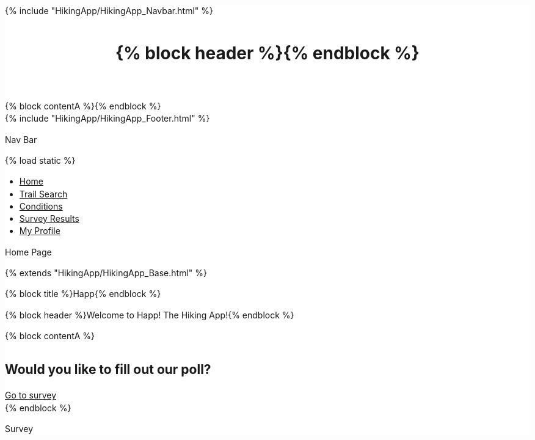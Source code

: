 
<nav>{% include "HikingApp/HikingApp_Navbar.html" %}</nav>

<body>
    <div class="page_container">
            <header class="header_title">
                 <!-- tag for loading and rendering html snippets provided by other template pages -->
                <h1 class="main_title">{% block header %}{% endblock %}</h1>
            </header>
            <!-- tag for loading and rendering html snippets provided by other template pages -->
            {% block contentA %}{% endblock %}
        </div>
</body>

<footer>{% include "HikingApp/HikingApp_Footer.html" %}</footer>
</html>

Nav Bar

{% load static %}


<link rel="stylesheet" type="text/css" href="{% static 'CSS/HikingApp.css' %}">


<div class="primary_nav">
    <ul>
        <!-- nav links to various pages -->
        <li><a href="{% url 'happ_home' %}" class="active">Home</a></li>
        <li><a href="">Trail Search</a></li>
        <li><a href="">Conditions</a></li>
        <li><a href="{% url 'survey_results' %}" class="active">Survey Results</a></li>
        <li><a href="{% url 'happ_my_profile' %}" class="active">My Profile</a></li>
    </ul>

</div>

Home Page


{% extends "HikingApp/HikingApp_Base.html" %}


{% block title %}Happ{% endblock %}

{% block header %}Welcome to Happ! The Hiking App!{% endblock %}


{% block contentA %}
    <div class="contentA_container">
        <!-- a clickable link to the survey page -->
        <div class="survey_container">
            <h2 class="sub_title-a">Would you like to fill out our poll?</h2>
            <a href="{% url 'happ_survey' %}" class="active">Go to survey</a>
        </div>
    </div>
{% endblock %}

Survey
